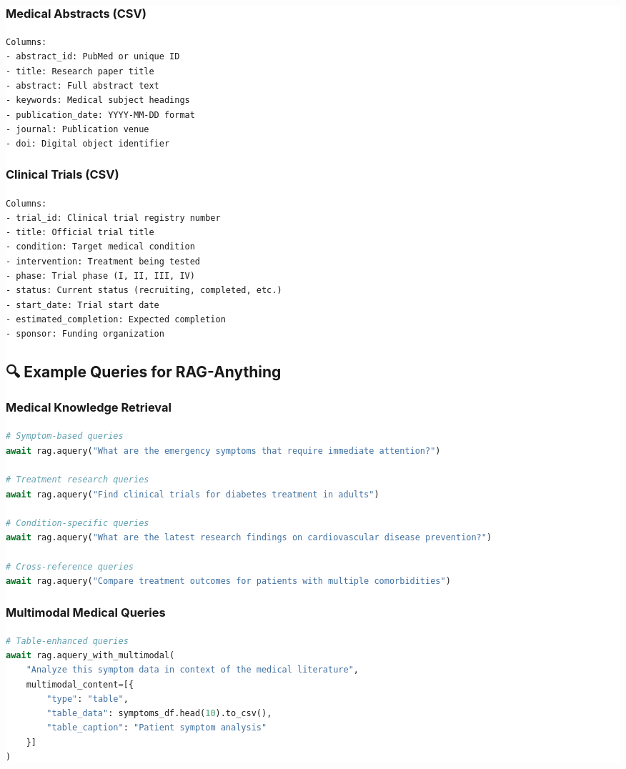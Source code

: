 ### Medical Abstracts (CSV)
```
Columns:
- abstract_id: PubMed or unique ID
- title: Research paper title
- abstract: Full abstract text
- keywords: Medical subject headings
- publication_date: YYYY-MM-DD format
- journal: Publication venue
- doi: Digital object identifier
```

### Clinical Trials (CSV)
```
Columns:
- trial_id: Clinical trial registry number
- title: Official trial title
- condition: Target medical condition
- intervention: Treatment being tested
- phase: Trial phase (I, II, III, IV)
- status: Current status (recruiting, completed, etc.)
- start_date: Trial start date
- estimated_completion: Expected completion
- sponsor: Funding organization
```

## 🔍 Example Queries for RAG-Anything

### Medical Knowledge Retrieval
```python
# Symptom-based queries
await rag.aquery("What are the emergency symptoms that require immediate attention?")

# Treatment research queries
await rag.aquery("Find clinical trials for diabetes treatment in adults")

# Condition-specific queries
await rag.aquery("What are the latest research findings on cardiovascular disease prevention?")

# Cross-reference queries
await rag.aquery("Compare treatment outcomes for patients with multiple comorbidities")
```

### Multimodal Medical Queries
```python
# Table-enhanced queries
await rag.aquery_with_multimodal(
    "Analyze this symptom data in context of the medical literature",
    multimodal_content=[{
        "type": "table",
        "table_data": symptoms_df.head(10).to_csv(),
        "table_caption": "Patient symptom analysis"
    }]
)
```

